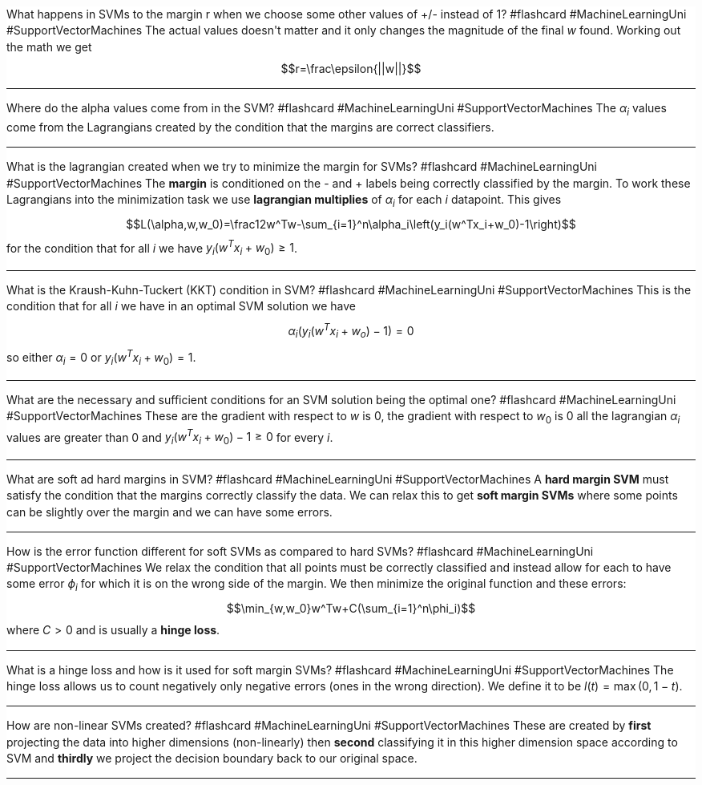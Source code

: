 What happens in SVMs to the margin r when we choose some other values of +/- instead of 1? #flashcard #MachineLearningUni #SupportVectorMachines 
	The actual values doesn't matter and it only changes the magnitude of the final $w$ found. Working out the math we get $$r=\frac\epsilon{||w||}$$

---
Where do the alpha values come from in the SVM? #flashcard #MachineLearningUni #SupportVectorMachines 
	The $\alpha_i$ values come from the Lagrangians created by the condition that the margins are correct classifiers.

---
What is the lagrangian created when we try to minimize the margin for SVMs? #flashcard #MachineLearningUni #SupportVectorMachines 
	The **margin** is conditioned on the - and + labels being correctly classified by the margin. To work these Lagrangians into the minimization task we use **lagrangian multiplies** of $\alpha_i$ for each $i$ datapoint. This gives $$L(\alpha,w,w_0)=\frac12w^Tw-\sum_{i=1}^n\alpha_i\left(y_i(w^Tx_i+w_0)-1\right)$$for the condition that for all $i$ we have $y_i(w^Tx_i+w_0)\ge1$.

---
What is the Kraush-Kuhn-Tuckert (KKT) condition in SVM? #flashcard #MachineLearningUni #SupportVectorMachines 
	This is the condition that for all $i$ we have in an optimal SVM solution we have $$\alpha_i(y_i(w^Tx_i+w_o)-1)=0$$so either $\alpha_i=0$ or $y_i(w^Tx_i+w_0)=1$.

---
What are the necessary and sufficient conditions for an SVM solution being the optimal one? #flashcard #MachineLearningUni #SupportVectorMachines 
	These are the gradient with respect to $w$ is 0, the gradient with respect to $w_0$ is 0 all the lagrangian $\alpha_i$ values are greater than 0 and $y_i(w^Tx_i+w_0)-1\ge0$ for every $i$.

---
What are soft ad hard margins in SVM? #flashcard #MachineLearningUni #SupportVectorMachines 
	A **hard margin SVM** must satisfy the condition that the margins correctly classify the data. We can relax this to get **soft margin SVMs** where some points can be slightly over the margin and we can have some errors.

---
How is the error function different for soft SVMs as compared to hard SVMs? #flashcard #MachineLearningUni #SupportVectorMachines 
	We relax the condition that all points must be correctly classified and instead allow for each to have some error $\phi_i$ for which it is on the wrong side of the margin. We then minimize the original function and these errors: $$\min_{w,w_0}w^Tw+C(\sum_{i=1}^n\phi_i)$$ where $C>0$ and is usually a **hinge loss**.

---
What is a hinge loss and how is it used for soft margin SVMs? #flashcard #MachineLearningUni #SupportVectorMachines 
	The hinge loss allows us to count negatively only negative errors (ones in the wrong direction). We define it to be $l(t)=\max(0,1-t)$.

---
How are non-linear SVMs created? #flashcard #MachineLearningUni #SupportVectorMachines 
	These are created by **first** projecting the data into higher dimensions (non-linearly) then **second** classifying it in this higher dimension space according to SVM and **thirdly** we project the decision boundary back to our original space.

---